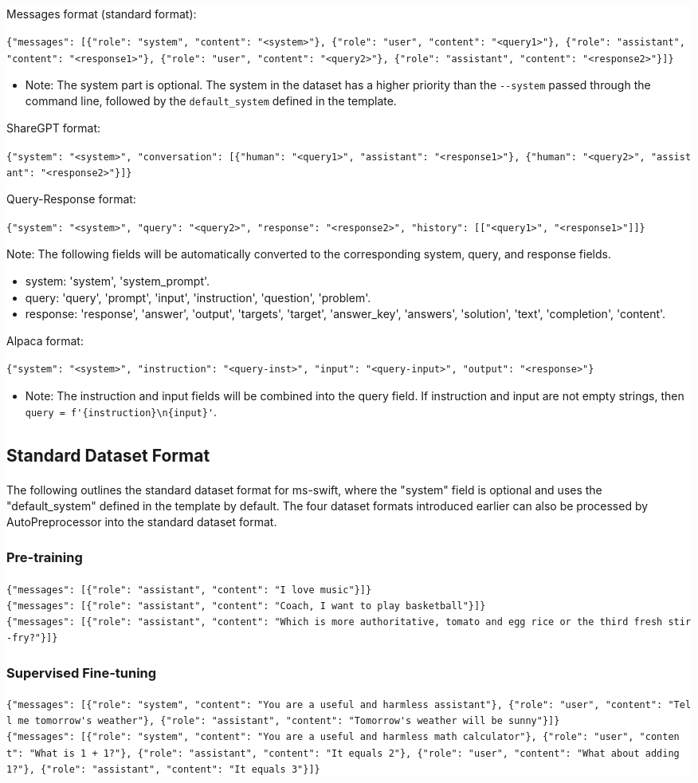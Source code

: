 Messages format (standard format):
```jsonl
{"messages": [{"role": "system", "content": "<system>"}, {"role": "user", "content": "<query1>"}, {"role": "assistant", "content": "<response1>"}, {"role": "user", "content": "<query2>"}, {"role": "assistant", "content": "<response2>"}]}
```
- Note: The system part is optional. The system in the dataset has a higher priority than the `--system` passed through the command line, followed by the `default_system` defined in the template.

ShareGPT format:
```jsonl
{"system": "<system>", "conversation": [{"human": "<query1>", "assistant": "<response1>"}, {"human": "<query2>", "assistant": "<response2>"}]}
```

Query-Response format:
```jsonl
{"system": "<system>", "query": "<query2>", "response": "<response2>", "history": [["<query1>", "<response1>"]]}
```
Note: The following fields will be automatically converted to the corresponding system, query, and response fields.
- system: 'system', 'system_prompt'.
- query: 'query', 'prompt', 'input', 'instruction', 'question', 'problem'.
- response: 'response', 'answer', 'output', 'targets', 'target', 'answer_key', 'answers', 'solution', 'text', 'completion', 'content'.

Alpaca format:
```jsonl
{"system": "<system>", "instruction": "<query-inst>", "input": "<query-input>", "output": "<response>"}
```
- Note: The instruction and input fields will be combined into the query field. If instruction and input are not empty strings, then `query = f'{instruction}\n{input}'`.


## Standard Dataset Format

The following outlines the standard dataset format for ms-swift, where the "system" field is optional and uses the "default_system" defined in the template by default. The four dataset formats introduced earlier can also be processed by AutoPreprocessor into the standard dataset format.

### Pre-training

```jsonl
{"messages": [{"role": "assistant", "content": "I love music"}]}
{"messages": [{"role": "assistant", "content": "Coach, I want to play basketball"}]}
{"messages": [{"role": "assistant", "content": "Which is more authoritative, tomato and egg rice or the third fresh stir-fry?"}]}
```

### Supervised Fine-tuning

```jsonl
{"messages": [{"role": "system", "content": "You are a useful and harmless assistant"}, {"role": "user", "content": "Tell me tomorrow's weather"}, {"role": "assistant", "content": "Tomorrow's weather will be sunny"}]}
{"messages": [{"role": "system", "content": "You are a useful and harmless math calculator"}, {"role": "user", "content": "What is 1 + 1?"}, {"role": "assistant", "content": "It equals 2"}, {"role": "user", "content": "What about adding 1?"}, {"role": "assistant", "content": "It equals 3"}]}
```
